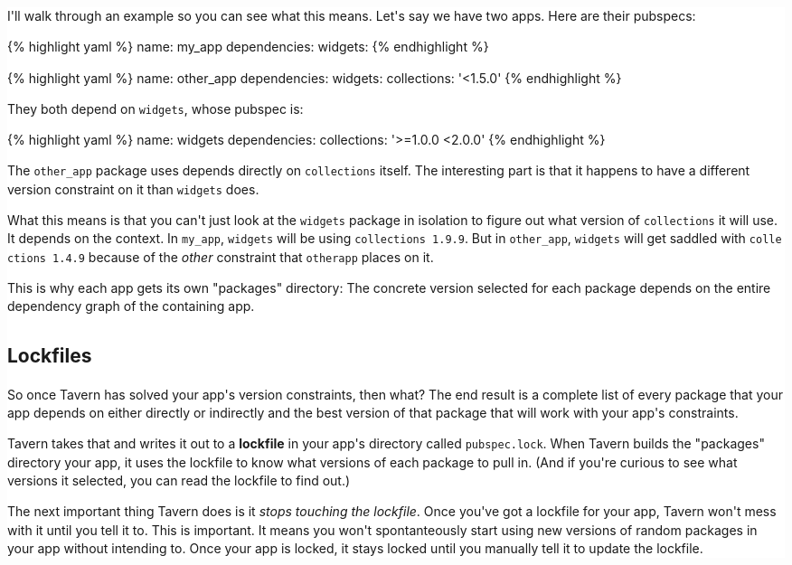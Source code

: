 I'll walk through an example so you can see what this means. Let's say we have
two apps. Here are their pubspecs:

{% highlight yaml %}
name: my_app
dependencies:
  widgets:
{% endhighlight %}

{% highlight yaml %}
name: other_app
dependencies:
  widgets:
  collections: '<1.5.0'
{% endhighlight %}

They both depend on `widgets`, whose pubspec is:

{% highlight yaml %}
name: widgets
dependencies:
  collections: '>=1.0.0 <2.0.0'
{% endhighlight %}

The `other_app` package uses depends directly on `collections` itself. The
interesting part is that it happens to have a different version constraint on
it than `widgets` does.

What this means is that you can't just look at the `widgets` package in
isolation to figure out what version of `collections` it will use. It depends
on the context. In `my_app`, `widgets` will be using `collections 1.9.9`. But
in `other_app`, `widgets` will get saddled with `collections 1.4.9` because of
the *other* constraint that `otherapp` places on it.

This is why each app gets its own "packages" directory: The concrete version
selected for each package depends on the entire dependency graph of the
containing app.

## Lockfiles

So once Tavern has solved your app's version constraints, then what? The end
result is a complete list of every package that your app depends on either
directly or indirectly and the best version of that package that will work with
your app's constraints.

Tavern takes that and writes it out to a **lockfile** in your app's directory
called `pubspec.lock`. When Tavern builds the "packages" directory your app, it
uses the lockfile to know what versions of each package to pull in. (And if
you're curious to see what versions it selected, you can read the lockfile to
find out.)

The next important thing Tavern does is it *stops touching the lockfile*. Once
you've got a lockfile for your app, Tavern won't mess with it until you tell it to.
This is important. It means you won't spontanteously start using new versions
of random packages in your app without intending to. Once your app is locked,
it stays locked until you manually tell it to update the lockfile.

